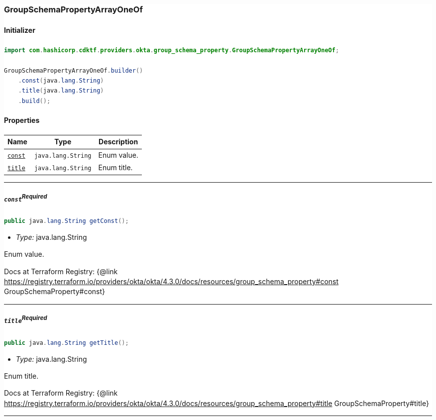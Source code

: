 ### GroupSchemaPropertyArrayOneOf <a name="GroupSchemaPropertyArrayOneOf" id="@cdktf/provider-okta.groupSchemaProperty.GroupSchemaPropertyArrayOneOf"></a>

#### Initializer <a name="Initializer" id="@cdktf/provider-okta.groupSchemaProperty.GroupSchemaPropertyArrayOneOf.Initializer"></a>

```java
import com.hashicorp.cdktf.providers.okta.group_schema_property.GroupSchemaPropertyArrayOneOf;

GroupSchemaPropertyArrayOneOf.builder()
    .const(java.lang.String)
    .title(java.lang.String)
    .build();
```

#### Properties <a name="Properties" id="Properties"></a>

| **Name** | **Type** | **Description** |
| --- | --- | --- |
| <code><a href="#@cdktf/provider-okta.groupSchemaProperty.GroupSchemaPropertyArrayOneOf.property.const">const</a></code> | <code>java.lang.String</code> | Enum value. |
| <code><a href="#@cdktf/provider-okta.groupSchemaProperty.GroupSchemaPropertyArrayOneOf.property.title">title</a></code> | <code>java.lang.String</code> | Enum title. |

---

##### `const`<sup>Required</sup> <a name="const" id="@cdktf/provider-okta.groupSchemaProperty.GroupSchemaPropertyArrayOneOf.property.const"></a>

```java
public java.lang.String getConst();
```

- *Type:* java.lang.String

Enum value.

Docs at Terraform Registry: {@link https://registry.terraform.io/providers/okta/okta/4.3.0/docs/resources/group_schema_property#const GroupSchemaProperty#const}

---

##### `title`<sup>Required</sup> <a name="title" id="@cdktf/provider-okta.groupSchemaProperty.GroupSchemaPropertyArrayOneOf.property.title"></a>

```java
public java.lang.String getTitle();
```

- *Type:* java.lang.String

Enum title.

Docs at Terraform Registry: {@link https://registry.terraform.io/providers/okta/okta/4.3.0/docs/resources/group_schema_property#title GroupSchemaProperty#title}

---